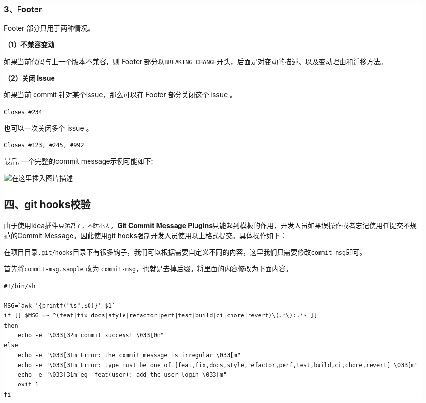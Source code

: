

### 3、Footer

Footer 部分只用于两种情况。

**（1）不兼容变动**

如果当前代码与上一个版本不兼容，则 Footer 部分以`BREAKING CHANGE`开头，后面是对变动的描述、以及变动理由和迁移方法。

**（2）关闭 Issue**

如果当前 commit 针对某个issue，那么可以在 Footer 部分关闭这个 issue 。

```txt
Closes #234
```

也可以一次关闭多个 issue 。

```txt
Closes #123, #245, #992
```

最后, 一个完整的commit message示例可能如下:

![在这里插入图片描述](https://img-blog.csdnimg.cn/20200804111107842.png?x-oss-process=image/watermark,type_ZmFuZ3poZW5naGVpdGk,shadow_10,text_aHR0cHM6Ly9ibG9nLmNzZG4ubmV0L2xpNTIxd2FuZw==,size_16,color_FFFFFF,t_70)

## 四、git hooks校验

由于使用idea插件`只防君子，不防小人`。**Git Commit Message Plugins**只能起到模板的作用，开发人员如果误操作或者忘记使用任提交不规范的Commit Message。因此使用git hooks强制开发人员使用以上格式提交。具体操作如下：

在项目目录`.git/hooks`目录下有很多钩子，我们可以根据需要自定义不同的内容，这里我们只需要修改`commit-msg`即可。

首先将`commit-msg.sample` 改为 `commit-msg`，也就是去掉后缀。将里面的内容修改为下面内容。

```shell
#!/bin/sh

MSG=`awk '{printf("%s",$0)}' $1`
if [[ $MSG =~ ^(feat|fix|docs|style|refactor|perf|test|build|ci|chore|revert)\(.*\):.*$ ]]
then
	echo -e "\033[32m commit success! \033[0m"
else
    echo -e "\033[31m Error: the commit message is irregular \033[m"
	echo -e "\033[31m Error: type must be one of [feat,fix,docs,style,refactor,perf,test,build,ci,chore,revert] \033[m"
    echo -e "\033[31m eg: feat(user): add the user login \033[m"
	exit 1
fi
```

